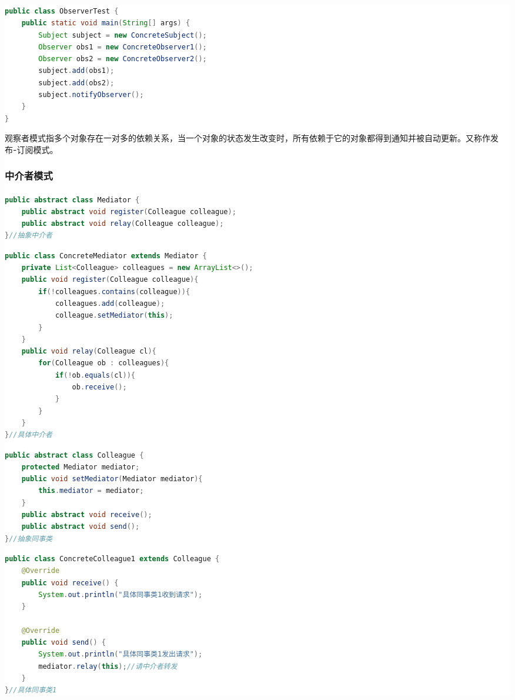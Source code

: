 ```java
public class ObserverTest {
    public static void main(String[] args) {
        Subject subject = new ConcreteSubject();
        Observer obs1 = new ConcreteObserver1();
        Observer obs2 = new ConcreteObserver2();
        subject.add(obs1);
        subject.add(obs2);
        subject.notifyObserver();
    }
}
```

观察者模式指多个对象存在一对多的依赖关系，当一个对象的状态发生改变时，所有依赖于它的对象都得到通知并被自动更新。又称作发布-订阅模式。

### 中介者模式

```java
public abstract class Mediator {
    public abstract void register(Colleague colleague);
    public abstract void relay(Colleague colleague);
}//抽象中介者
```

```java
public class ConcreteMediator extends Mediator {
    private List<Colleague> colleagues = new ArrayList<>();
    public void register(Colleague colleague){
        if(!colleagues.contains(colleague)){
            colleagues.add(colleague);
            colleague.setMediator(this);
        }
    }
    public void relay(Colleague cl){
        for(Colleague ob : colleagues){
            if(!ob.equals(cl)){
                ob.receive();
            }
        }
    }
}//具体中介者
```

```java
public abstract class Colleague {
    protected Mediator mediator;
    public void setMediator(Mediator mediator){
        this.mediator = mediator;
    }
    public abstract void receive();
    public abstract void send();
}//抽象同事类
```

```java
public class ConcreteColleague1 extends Colleague {
    @Override
    public void receive() {
        System.out.println("具体同事类1收到请求");
    }

    @Override
    public void send() {
        System.out.println("具体同事类1发出请求");
        mediator.relay(this);//请中介者转发
    }
}//具体同事类1
```